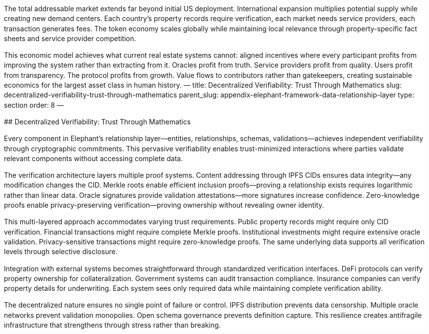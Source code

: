 The total addressable market extends far beyond initial US deployment.
International expansion multiplies potential supply while creating new
demand centers. Each country’s property records require verification,
each market needs service providers, each transaction generates fees.
The token economy scales globally while maintaining local relevance
through property-specific fact sheets and service provider competition.

This economic model achieves what current real estate systems cannot:
aligned incentives where every participant profits from improving the
system rather than extracting from it. Oracles profit from truth.
Service providers profit from quality. Users profit from transparency.
The protocol profits from growth. Value flows to contributors rather
than gatekeepers, creating sustainable economics for the largest asset
class in human history.
— title: Decentralized Verifiability: Trust Through Mathematics slug:
decentralized-verifiability-trust-through-mathematics parent\_slug:
appendix-elephant-framework-data-relationship-layer type: section order:
8 —

\## Decentralized Verifiability: Trust Through Mathematics

Every component in Elephant’s relationship layer—entities,
relationships, schemas, validations—achieves independent verifiability
through cryptographic commitments. This pervasive verifiability enables
trust-minimized interactions where parties validate relevant components
without accessing complete data.

The verification architecture layers multiple proof systems. Content
addressing through IPFS CIDs ensures data integrity—any modification
changes the CID. Merkle roots enable efficient inclusion proofs—proving
a relationship exists requires logarithmic rather than linear data.
Oracle signatures provide validation attestations—more signatures
increase confidence. Zero-knowledge proofs enable privacy-preserving
verification—proving ownership without revealing owner identity.

This multi-layered approach accommodates varying trust requirements.
Public property records might require only CID verification. Financial
transactions might require complete Merkle proofs. Institutional
investments might require extensive oracle validation. Privacy-sensitive
transactions might require zero-knowledge proofs. The same underlying
data supports all verification levels through selective disclosure.

Integration with external systems becomes straightforward through
standardized verification interfaces. DeFi protocols can verify property
ownership for collateralization. Government systems can audit
transaction compliance. Insurance companies can verify property details
for underwriting. Each system sees only required data while maintaining
complete verification ability.

The decentralized nature ensures no single point of failure or control.
IPFS distribution prevents data censorship. Multiple oracle networks
prevent validation monopolies. Open schema governance prevents
definition capture. This resilience creates antifragile infrastructure
that strengthens through stress rather than breaking.
